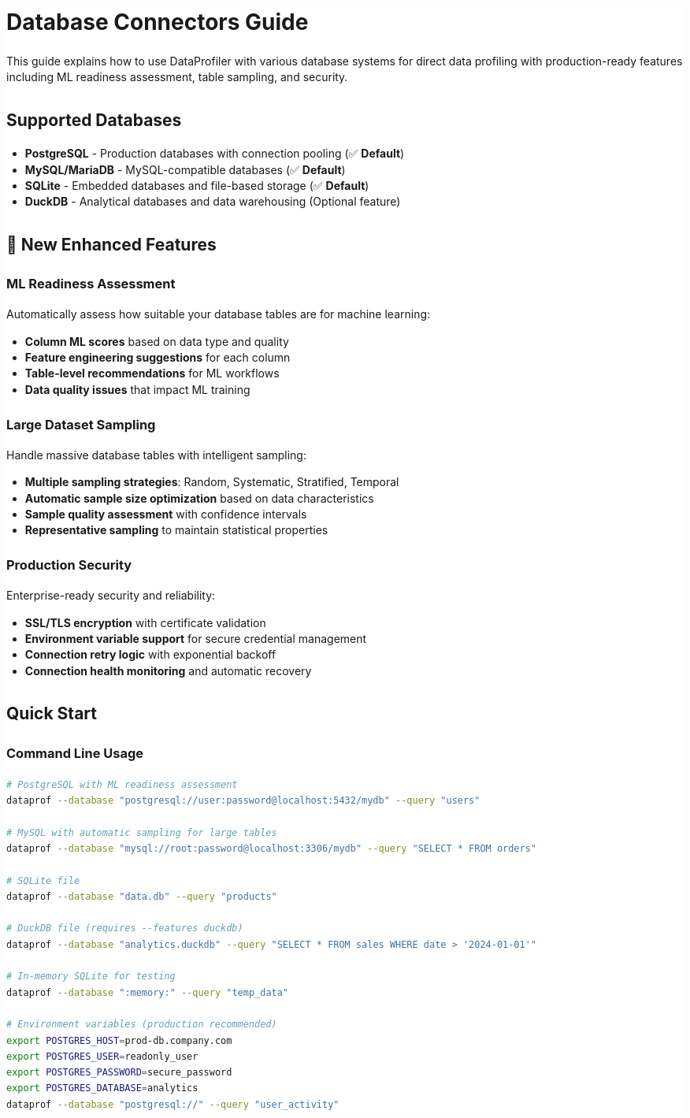 # Database Connectors Guide

This guide explains how to use DataProfiler with various database systems for direct data profiling with production-ready features including ML readiness assessment, table sampling, and security.

## Supported Databases

- **PostgreSQL** - Production databases with connection pooling (✅ **Default**)
- **MySQL/MariaDB** - MySQL-compatible databases (✅ **Default**)
- **SQLite** - Embedded databases and file-based storage (✅ **Default**)
- **DuckDB** - Analytical databases and data warehousing (Optional feature)

## 🚀 New Enhanced Features

### ML Readiness Assessment
Automatically assess how suitable your database tables are for machine learning:
- **Column ML scores** based on data type and quality
- **Feature engineering suggestions** for each column
- **Table-level recommendations** for ML workflows
- **Data quality issues** that impact ML training

### Large Dataset Sampling
Handle massive database tables with intelligent sampling:
- **Multiple sampling strategies**: Random, Systematic, Stratified, Temporal
- **Automatic sample size optimization** based on data characteristics
- **Sample quality assessment** with confidence intervals
- **Representative sampling** to maintain statistical properties

### Production Security
Enterprise-ready security and reliability:
- **SSL/TLS encryption** with certificate validation
- **Environment variable support** for secure credential management
- **Connection retry logic** with exponential backoff
- **Connection health monitoring** and automatic recovery

## Quick Start

### Command Line Usage

```bash
# PostgreSQL with ML readiness assessment
dataprof --database "postgresql://user:password@localhost:5432/mydb" --query "users"

# MySQL with automatic sampling for large tables
dataprof --database "mysql://root:password@localhost:3306/mydb" --query "SELECT * FROM orders"

# SQLite file
dataprof --database "data.db" --query "products"

# DuckDB file (requires --features duckdb)
dataprof --database "analytics.duckdb" --query "SELECT * FROM sales WHERE date > '2024-01-01'"

# In-memory SQLite for testing
dataprof --database ":memory:" --query "temp_data"

# Environment variables (production recommended)
export POSTGRES_HOST=prod-db.company.com
export POSTGRES_USER=readonly_user
export POSTGRES_PASSWORD=secure_password
export POSTGRES_DATABASE=analytics
dataprof --database "postgresql://" --query "user_activity"
```